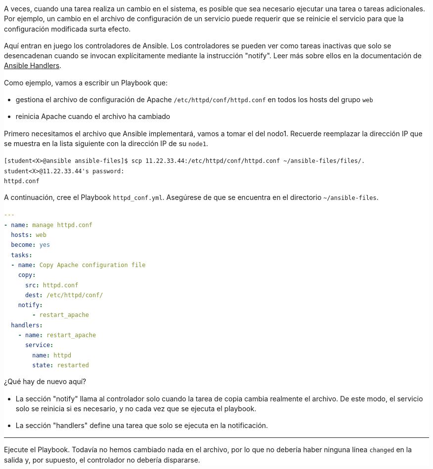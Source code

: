 A veces, cuando una tarea realiza un cambio en el sistema, es posible que sea necesario ejecutar una tarea o tareas adicionales. Por ejemplo, un cambio en el archivo de configuración de un servicio puede requerir que se reinicie el servicio para que la configuración modificada surta efecto.

Aquí entran en juego los controladores de Ansible. Los controladores se pueden ver como tareas inactivas que solo se desencadenan cuando se invocan explícitamente mediante la instrucción "notify". Leer más sobre ellos en la documentación de [Ansible Handlers](http://docs.ansible.com/ansible/latest/playbooks_intro.html#handlers-running-operations-on-change).

Como ejemplo, vamos a escribir un Playbook que:

  - gestiona el archivo de configuración de Apache `/etc/httpd/conf/httpd.conf` en todos los hosts del grupo `web`

  - reinicia Apache cuando el archivo ha cambiado

Primero necesitamos el archivo que Ansible implementará, vamos a tomar el del nodo1. Recuerde reemplazar la dirección IP que se muestra en la lista siguiente con la dirección IP de su `node1`.

```
[student<X>@ansible ansible-files]$ scp 11.22.33.44:/etc/httpd/conf/httpd.conf ~/ansible-files/files/.
student<X>@11.22.33.44's password:
httpd.conf             
```

A continuación, cree el Playbook `httpd_conf.yml`. Asegúrese de que se encuentra en el directorio `~/ansible-files`.

```yaml
---
- name: manage httpd.conf
  hosts: web
  become: yes
  tasks:
  - name: Copy Apache configuration file
    copy:
      src: httpd.conf
      dest: /etc/httpd/conf/
    notify:
        - restart_apache
  handlers:
    - name: restart_apache
      service:
        name: httpd
        state: restarted
```
¿Qué hay de nuevo aquí?

  - La sección "notify" llama al controlador solo cuando la tarea de copia cambia realmente el archivo. De este modo, el servicio solo se reinicia si es necesario, y no cada vez que se ejecuta el playbook.

  - La sección "handlers" define una tarea que solo se ejecuta en la notificación.
<hr>

Ejecute el Playbook. Todavía no hemos cambiado nada en el archivo, por lo que no debería haber ninguna línea `changed` en la salida y, por supuesto, el controlador no debería dispararse.
